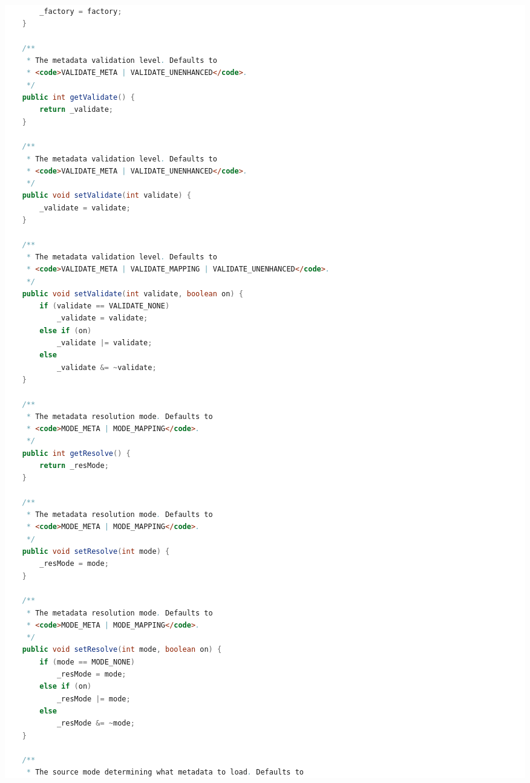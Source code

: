 ```java
        _factory = factory;
    }

    /**
     * The metadata validation level. Defaults to
     * <code>VALIDATE_META | VALIDATE_UNENHANCED</code>.
     */
    public int getValidate() {
        return _validate;
    }

    /**
     * The metadata validation level. Defaults to
     * <code>VALIDATE_META | VALIDATE_UNENHANCED</code>.
     */
    public void setValidate(int validate) {
        _validate = validate;
    }

    /**
     * The metadata validation level. Defaults to
     * <code>VALIDATE_META | VALIDATE_MAPPING | VALIDATE_UNENHANCED</code>.
     */
    public void setValidate(int validate, boolean on) {
        if (validate == VALIDATE_NONE)
            _validate = validate;
        else if (on)
            _validate |= validate;
        else
            _validate &= ~validate;
    }

    /**
     * The metadata resolution mode. Defaults to
     * <code>MODE_META | MODE_MAPPING</code>.
     */
    public int getResolve() {
        return _resMode;
    }

    /**
     * The metadata resolution mode. Defaults to
     * <code>MODE_META | MODE_MAPPING</code>.
     */
    public void setResolve(int mode) {
        _resMode = mode;
    }

    /**
     * The metadata resolution mode. Defaults to
     * <code>MODE_META | MODE_MAPPING</code>.
     */
    public void setResolve(int mode, boolean on) {
        if (mode == MODE_NONE)
            _resMode = mode;
        else if (on)
            _resMode |= mode;
        else
            _resMode &= ~mode;
    }

    /**
     * The source mode determining what metadata to load. Defaults to
```